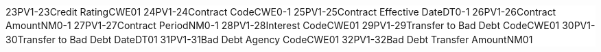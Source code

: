 <tr><td>23</td><td>PV1-23</td><td>Credit Rating</td><td>CWE</td><td>0</td><td style='border-right: 2px'>1</td><td style='border-right: 2px'></td><td style='border-right: 2px'></td><td style='border-right: 2px'></td><td style='border-right: 2px'></td><td style='border-right: 2px'></td><td style='border-right: 2px'></td><td style='border-right: 2px'></td><td style='border-right: 2px'></td><td style='border-right: 2px'></td><td style='border-right: 2px'></td><td style='border-right: 2px'></td><td style='border-right: 2px'></td></tr>
<tr><td>24</td><td>PV1-24</td><td>Contract Code</td><td>CWE</td><td>0</td><td style='border-right: 2px'>-1</td><td style='border-right: 2px'></td><td style='border-right: 2px'></td><td style='border-right: 2px'></td><td style='border-right: 2px'></td><td style='border-right: 2px'></td><td style='border-right: 2px'></td><td style='border-right: 2px'></td><td style='border-right: 2px'></td><td style='border-right: 2px'></td><td style='border-right: 2px'></td><td style='border-right: 2px'></td><td style='border-right: 2px'></td></tr>
<tr><td>25</td><td>PV1-25</td><td>Contract Effective Date</td><td>DT</td><td>0</td><td style='border-right: 2px'>-1</td><td style='border-right: 2px'></td><td style='border-right: 2px'></td><td style='border-right: 2px'></td><td style='border-right: 2px'></td><td style='border-right: 2px'></td><td style='border-right: 2px'></td><td style='border-right: 2px'></td><td style='border-right: 2px'></td><td style='border-right: 2px'></td><td style='border-right: 2px'></td><td style='border-right: 2px'></td><td style='border-right: 2px'></td></tr>
<tr><td>26</td><td>PV1-26</td><td>Contract Amount</td><td>NM</td><td>0</td><td style='border-right: 2px'>-1</td><td style='border-right: 2px'></td><td style='border-right: 2px'></td><td style='border-right: 2px'></td><td style='border-right: 2px'></td><td style='border-right: 2px'></td><td style='border-right: 2px'></td><td style='border-right: 2px'></td><td style='border-right: 2px'></td><td style='border-right: 2px'></td><td style='border-right: 2px'></td><td style='border-right: 2px'></td><td style='border-right: 2px'></td></tr>
<tr><td>27</td><td>PV1-27</td><td>Contract Period</td><td>NM</td><td>0</td><td style='border-right: 2px'>-1</td><td style='border-right: 2px'></td><td style='border-right: 2px'></td><td style='border-right: 2px'></td><td style='border-right: 2px'></td><td style='border-right: 2px'></td><td style='border-right: 2px'></td><td style='border-right: 2px'></td><td style='border-right: 2px'></td><td style='border-right: 2px'></td><td style='border-right: 2px'></td><td style='border-right: 2px'></td><td style='border-right: 2px'></td></tr>
<tr><td>28</td><td>PV1-28</td><td>Interest Code</td><td>CWE</td><td>0</td><td style='border-right: 2px'>1</td><td style='border-right: 2px'></td><td style='border-right: 2px'></td><td style='border-right: 2px'></td><td style='border-right: 2px'></td><td style='border-right: 2px'></td><td style='border-right: 2px'></td><td style='border-right: 2px'></td><td style='border-right: 2px'></td><td style='border-right: 2px'></td><td style='border-right: 2px'></td><td style='border-right: 2px'></td><td style='border-right: 2px'></td></tr>
<tr><td>29</td><td>PV1-29</td><td>Transfer to Bad Debt Code</td><td>CWE</td><td>0</td><td style='border-right: 2px'>1</td><td style='border-right: 2px'></td><td style='border-right: 2px'></td><td style='border-right: 2px'></td><td style='border-right: 2px'></td><td style='border-right: 2px'></td><td style='border-right: 2px'></td><td style='border-right: 2px'></td><td style='border-right: 2px'></td><td style='border-right: 2px'></td><td style='border-right: 2px'></td><td style='border-right: 2px'></td><td style='border-right: 2px'></td></tr>
<tr><td>30</td><td>PV1-30</td><td>Transfer to Bad Debt Date</td><td>DT</td><td>0</td><td style='border-right: 2px'>1</td><td style='border-right: 2px'></td><td style='border-right: 2px'></td><td style='border-right: 2px'></td><td style='border-right: 2px'></td><td style='border-right: 2px'></td><td style='border-right: 2px'></td><td style='border-right: 2px'></td><td style='border-right: 2px'></td><td style='border-right: 2px'></td><td style='border-right: 2px'></td><td style='border-right: 2px'></td><td style='border-right: 2px'></td></tr>
<tr><td>31</td><td>PV1-31</td><td>Bad Debt Agency Code</td><td>CWE</td><td>0</td><td style='border-right: 2px'>1</td><td style='border-right: 2px'></td><td style='border-right: 2px'></td><td style='border-right: 2px'></td><td style='border-right: 2px'></td><td style='border-right: 2px'></td><td style='border-right: 2px'></td><td style='border-right: 2px'></td><td style='border-right: 2px'></td><td style='border-right: 2px'></td><td style='border-right: 2px'></td><td style='border-right: 2px'></td><td style='border-right: 2px'></td></tr>
<tr><td>32</td><td>PV1-32</td><td>Bad Debt Transfer Amount</td><td>NM</td><td>0</td><td style='border-right: 2px'>1</td><td style='border-right: 2px'></td><td style='border-right: 2px'></td><td style='border-right: 2px'></td><td style='border-right: 2px'></td><td style='border-right: 2px'></td><td style='border-right: 2px'></td><td style='border-right: 2px'></td><td style='border-right: 2px'></td><td style='border-right: 2px'></td><td style='border-right: 2px'></td><td style='border-right: 2px'></td><td style='border-right: 2px'></td></tr>